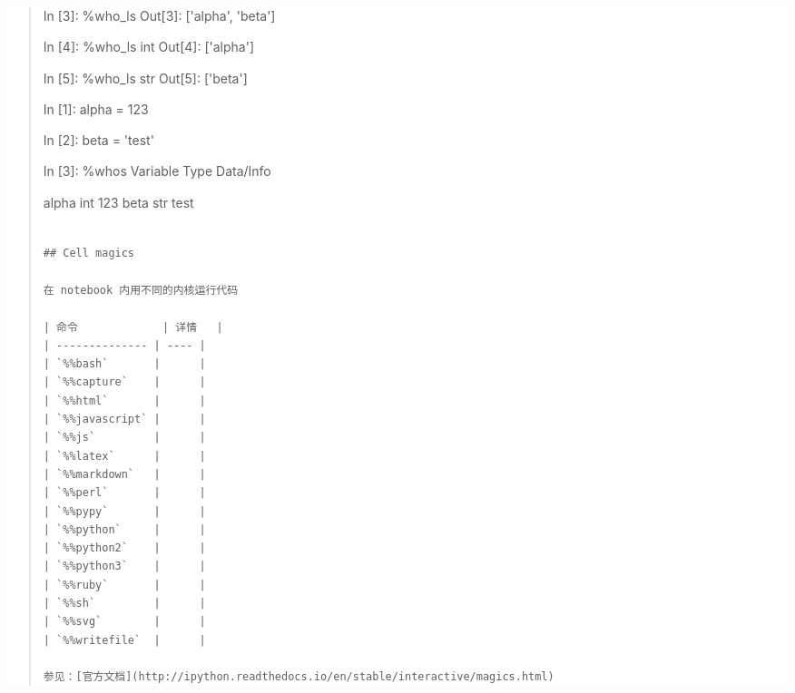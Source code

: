 > In [3]: %who_ls
> Out[3]: ['alpha', 'beta']
>
> In [4]: %who_ls int
> Out[4]: ['alpha']
>
> In [5]: %who_ls str
> Out[5]: ['beta']
> ```
>
> ```
> In [1]: alpha = 123
>
> In [2]: beta = 'test'
>
> In [3]: %whos
> Variable   Type        Data/Info
>
> alpha      int         123
> beta       str         test
> ```
>
> ## Cell magics
>
> 在 notebook 内用不同的内核运行代码
>
> | 命令             | 详情   |
> | -------------- | ---- |
> | `%%bash`       |      |
> | `%%capture`    |      |
> | `%%html`       |      |
> | `%%javascript` |      |
> | `%%js`         |      |
> | `%%latex`      |      |
> | `%%markdown`   |      |
> | `%%perl`       |      |
> | `%%pypy`       |      |
> | `%%python`     |      |
> | `%%python2`    |      |
> | `%%python3`    |      |
> | `%%ruby`       |      |
> | `%%sh`         |      |
> | `%%svg`        |      |
> | `%%writefile`  |      |
>
> 参见：[官方文档](http://ipython.readthedocs.io/en/stable/interactive/magics.html)